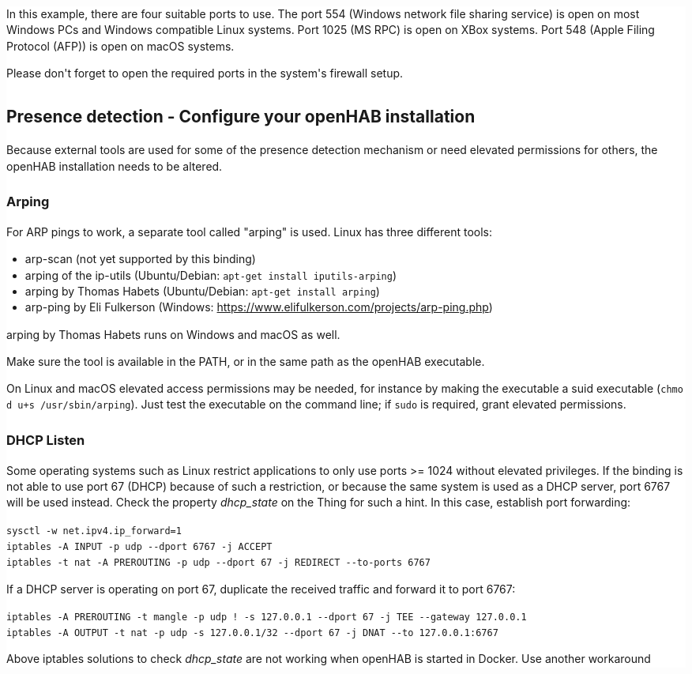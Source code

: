 In this example, there are four suitable ports to use.
The port 554 (Windows network file sharing service) is open on most Windows PCs and Windows compatible Linux systems.
Port 1025 (MS RPC) is open on XBox systems. Port 548 (Apple Filing Protocol (AFP)) is open on macOS systems.

Please don't forget to open the required ports in the system's firewall setup.

## Presence detection - Configure your openHAB installation

Because external tools are used for some of the presence detection mechanism or need elevated permissions for others, the openHAB installation needs to be altered.

### Arping

For ARP pings to work, a separate tool called "arping" is used.
Linux has three different tools:

- arp-scan (not yet supported by this binding)
- arping of the ip-utils (Ubuntu/Debian: `apt-get install iputils-arping`)
- arping by Thomas Habets (Ubuntu/Debian: `apt-get install arping`)
- arp-ping by Eli Fulkerson (Windows: <https://www.elifulkerson.com/projects/arp-ping.php>)

arping by Thomas Habets runs on Windows and macOS as well.

Make sure the tool is available in the PATH, or in the same path as the openHAB executable.

On Linux and macOS elevated access permissions may be needed, for instance by making the executable a suid executable (`chmod u+s /usr/sbin/arping`).
Just test the executable on the command line; if `sudo` is required, grant elevated permissions.

### DHCP Listen

Some operating systems such as Linux restrict applications to only use ports >= 1024 without elevated privileges.
If the binding is not able to use port 67 (DHCP) because of such a restriction, or because the same system is used as a DHCP server, port 6767 will be used instead.
Check the property _dhcp_state_ on the Thing for such a hint. In this case, establish port forwarding:

```shell
sysctl -w net.ipv4.ip_forward=1
iptables -A INPUT -p udp --dport 6767 -j ACCEPT
iptables -t nat -A PREROUTING -p udp --dport 67 -j REDIRECT --to-ports 6767
```

If a DHCP server is operating on port 67, duplicate the received traffic and forward it to port 6767:

```shell
iptables -A PREROUTING -t mangle -p udp ! -s 127.0.0.1 --dport 67 -j TEE --gateway 127.0.0.1
iptables -A OUTPUT -t nat -p udp -s 127.0.0.1/32 --dport 67 -j DNAT --to 127.0.0.1:6767
```

Above iptables solutions to check _dhcp_state_ are not working when openHAB is started in Docker. Use another workaround
